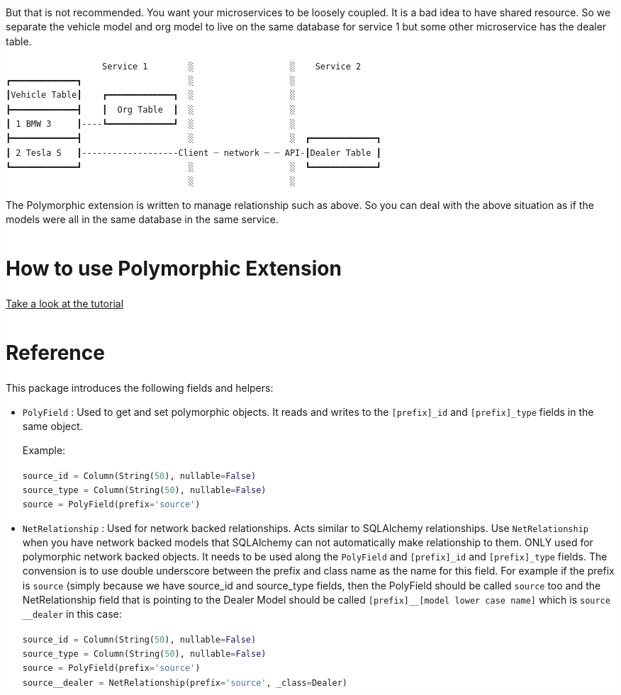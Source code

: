 But that is not recommended. You want your microservices to be loosely coupled. It is a bad idea to have shared resource. So we separate the vehicle model and org model to live on the same database for service 1 but some other microservice has the dealer table.


```
                   Service 1        ░                   ░    Service 2
┏━━━━━━━━━━━━━┓                     ░                   ░
┃Vehicle Table┃    ┏━━━━━━━━━━━━━┓  ░                   ░
┣━━━━━━━━━━━━━┫    ┃  Org Table  ┃  ░                   ░
┃ 1 BMW 3     ┃----┗━━━━━━━━━━━━━┛  ░                   ░
┣━━━━━━━━━━━━━┫                     ░                   ░  ┏━━━━━━━━━━━━━┓
┃ 2 Tesla S   ┃-------------------Client ┈ network ┈ ┈ API-┃Dealer Table ┃
┗━━━━━━━━━━━━━┛                     ░                   ░  ┗━━━━━━━━━━━━━┛
                                    ░                   ░
```


The Polymorphic extension is written to manage relationship such as above. So you can deal with the above situation as if the models were all in the same database in the same service.

# How to use Polymorphic Extension

[Take a look at the tutorial](tutorial.md)

# Reference

This package introduces the following fields and helpers:

- `PolyField` : Used to get and set polymorphic objects. It reads and writes to the `[prefix]_id` and `[prefix]_type` fields in the same object.

    Example:

    ```py
    source_id = Column(String(50), nullable=False)
    source_type = Column(String(50), nullable=False)
    source = PolyField(prefix='source')
    ```

- `NetRelationship` : Used for network backed relationships. Acts similar to SQLAlchemy relationships. Use `NetRelationship` when you have network backed models that SQLAlchemy can not automatically make relationship to them. ONLY used for polymorphic network backed objects. It needs to be used along the `PolyField` and `[prefix]_id` and `[prefix]_type` fields. The convension is to use double underscore between the prefix and class name as the name for this field. For example if the prefix is `source` (simply because we have source_id and source_type fields, then the PolyField should be called `source` too and the NetRelationship field that is pointing to the Dealer Model should be called `[prefix]__[model lower case name]` which is `source__dealer` in this case:


    ```py
    source_id = Column(String(50), nullable=False)
    source_type = Column(String(50), nullable=False)
    source = PolyField(prefix='source')
    source__dealer = NetRelationship(prefix='source', _class=Dealer)
    ```
